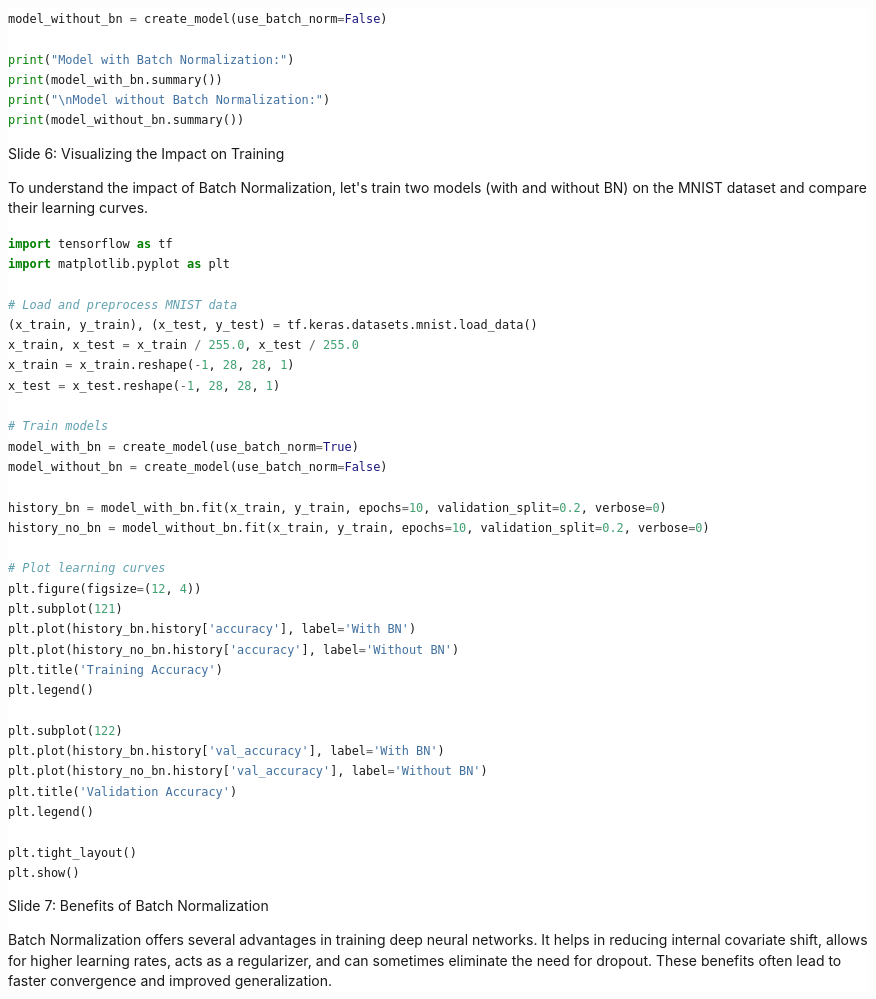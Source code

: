 ```python
model_without_bn = create_model(use_batch_norm=False)

print("Model with Batch Normalization:")
print(model_with_bn.summary())
print("\nModel without Batch Normalization:")
print(model_without_bn.summary())
```

Slide 6: Visualizing the Impact on Training

To understand the impact of Batch Normalization, let's train two models (with and without BN) on the MNIST dataset and compare their learning curves.

```python
import tensorflow as tf
import matplotlib.pyplot as plt

# Load and preprocess MNIST data
(x_train, y_train), (x_test, y_test) = tf.keras.datasets.mnist.load_data()
x_train, x_test = x_train / 255.0, x_test / 255.0
x_train = x_train.reshape(-1, 28, 28, 1)
x_test = x_test.reshape(-1, 28, 28, 1)

# Train models
model_with_bn = create_model(use_batch_norm=True)
model_without_bn = create_model(use_batch_norm=False)

history_bn = model_with_bn.fit(x_train, y_train, epochs=10, validation_split=0.2, verbose=0)
history_no_bn = model_without_bn.fit(x_train, y_train, epochs=10, validation_split=0.2, verbose=0)

# Plot learning curves
plt.figure(figsize=(12, 4))
plt.subplot(121)
plt.plot(history_bn.history['accuracy'], label='With BN')
plt.plot(history_no_bn.history['accuracy'], label='Without BN')
plt.title('Training Accuracy')
plt.legend()

plt.subplot(122)
plt.plot(history_bn.history['val_accuracy'], label='With BN')
plt.plot(history_no_bn.history['val_accuracy'], label='Without BN')
plt.title('Validation Accuracy')
plt.legend()

plt.tight_layout()
plt.show()
```

Slide 7: Benefits of Batch Normalization

Batch Normalization offers several advantages in training deep neural networks. It helps in reducing internal covariate shift, allows for higher learning rates, acts as a regularizer, and can sometimes eliminate the need for dropout. These benefits often lead to faster convergence and improved generalization.
